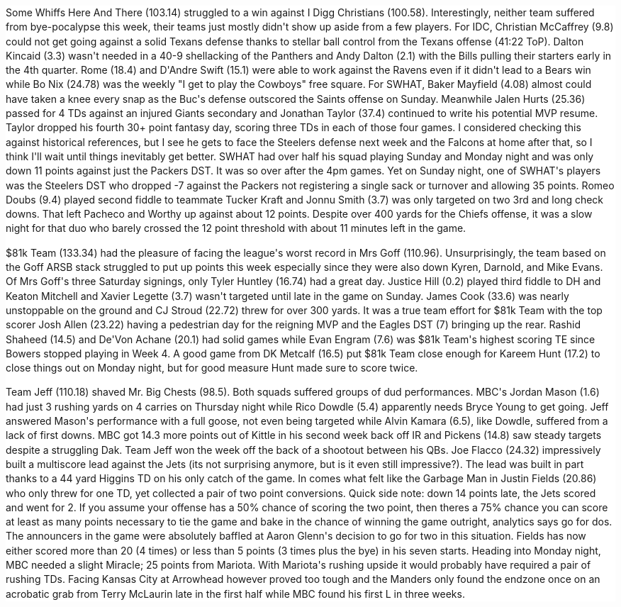 Some Whiffs Here And There (103.14) struggled to a win against I Digg Christians (100.58). Interestingly, neither team suffered from bye-pocalypse this week, their teams just mostly didn't show up aside from a few players. For IDC, Christian McCaffrey (9.8) could not get going against a solid Texans defense thanks to stellar ball control from the Texans offense (41:22 ToP). Dalton Kincaid (3.3) wasn't needed in a 40-9 shellacking of the Panthers and Andy Dalton (2.1) with the Bills pulling their starters early in the 4th quarter. Rome (18.4) and D'Andre Swift (15.1) were able to work against the Ravens even if it didn't lead to a Bears win while Bo Nix (24.78) was the weekly "I get to play the Cowboys" free square. For SWHAT, Baker Mayfield (4.08) almost could have taken a knee every snap as the Buc's defense outscored the Saints offense on Sunday. Meanwhile Jalen Hurts (25.36) passed for 4 TDs against an injured Giants secondary and Jonathan Taylor (37.4) continued to write his potential MVP resume. Taylor dropped his fourth 30+ point fantasy day, scoring three TDs in each of those four games. I considered checking this against historical references, but I see he gets to face the Steelers defense next week and the Falcons at home after that, so I think I'll wait until things inevitably get better. SWHAT had over half his squad playing Sunday and Monday night and was only down 11 points against just the Packers DST. It was so over after the 4pm games. Yet on Sunday night, one of SWHAT's players was the Steelers DST who dropped -7 against the Packers not registering a single sack or turnover and allowing 35 points. Romeo Doubs (9.4) played second fiddle to teammate Tucker Kraft and Jonnu Smith (3.7) was only targeted on two 3rd and long check downs. That left Pacheco and Worthy up against about 12 points. Despite over 400 yards for the Chiefs offense, it was a slow night for that duo who barely crossed the 12 point threshold with about 11 minutes left in the game.

$81k Team (133.34) had the pleasure of facing the league's worst record in Mrs Goff (110.96). Unsurprisingly, the team based on the Goff ARSB stack struggled to put up points this week especially since they were also down Kyren, Darnold, and Mike Evans. Of Mrs Goff's three Saturday signings, only Tyler Huntley (16.74) had a great day. Justice Hill (0.2) played third fiddle to DH and Keaton Mitchell and Xavier Legette (3.7) wasn't targeted until late in the game on Sunday. James Cook (33.6) was nearly unstoppable on the ground and CJ Stroud (22.72) threw for over 300 yards. It was a true team effort for $81k Team with the top scorer Josh Allen (23.22) having a pedestrian day for the reigning MVP and the Eagles DST (7) bringing up the rear. Rashid Shaheed (14.5) and De'Von Achane (20.1) had solid games while Evan Engram (7.6) was $81k Team's highest scoring TE since Bowers stopped playing in Week 4. A good game from DK Metcalf (16.5) put $81k Team close enough for Kareem Hunt (17.2) to close things out on Monday night, but for good measure Hunt made sure to score twice.

Team Jeff (110.18) shaved Mr. Big Chests (98.5). Both squads suffered groups of dud performances. MBC's Jordan Mason (1.6) had just 3 rushing yards on 4 carries on Thursday night while Rico Dowdle (5.4) apparently needs Bryce Young to get going. Jeff answered Mason's performance with a full goose, not even being targeted while Alvin Kamara (6.5), like Dowdle, suffered from a lack of first downs. MBC got 14.3 more points out of Kittle in his second week back off IR and Pickens (14.8) saw steady targets despite a struggling Dak. Team Jeff won the week off the back of a shootout between his QBs. Joe Flacco (24.32) impressively built a multiscore lead against the Jets (its not surprising anymore, but is it even still impressive?). The lead was built in part thanks to a 44 yard Higgins TD on his only catch of the game. In comes what felt like the Garbage Man in Justin Fields (20.86) who only threw for one TD, yet collected a pair of two point conversions. Quick side note: down 14 points late, the Jets scored and went for 2. If you assume your offense has a 50% chance of scoring the two point, then theres a 75% chance you can score at least as many points necessary to tie the game and bake in the chance of winning the game outright, analytics says go for dos. The announcers in the game were absolutely baffled at Aaron Glenn's decision to go for two in this situation. Fields has now either scored more than 20 (4 times) or less than 5 points (3 times plus the bye) in his seven starts. Heading into Monday night, MBC needed a slight Miracle; 25 points from Mariota. With Mariota's rushing upside it would probably have required a pair of rushing TDs. Facing Kansas City at Arrowhead however proved too tough and the Manders only found the endzone once on an acrobatic grab from Terry McLaurin late in the first half while MBC found his first L in three weeks.
